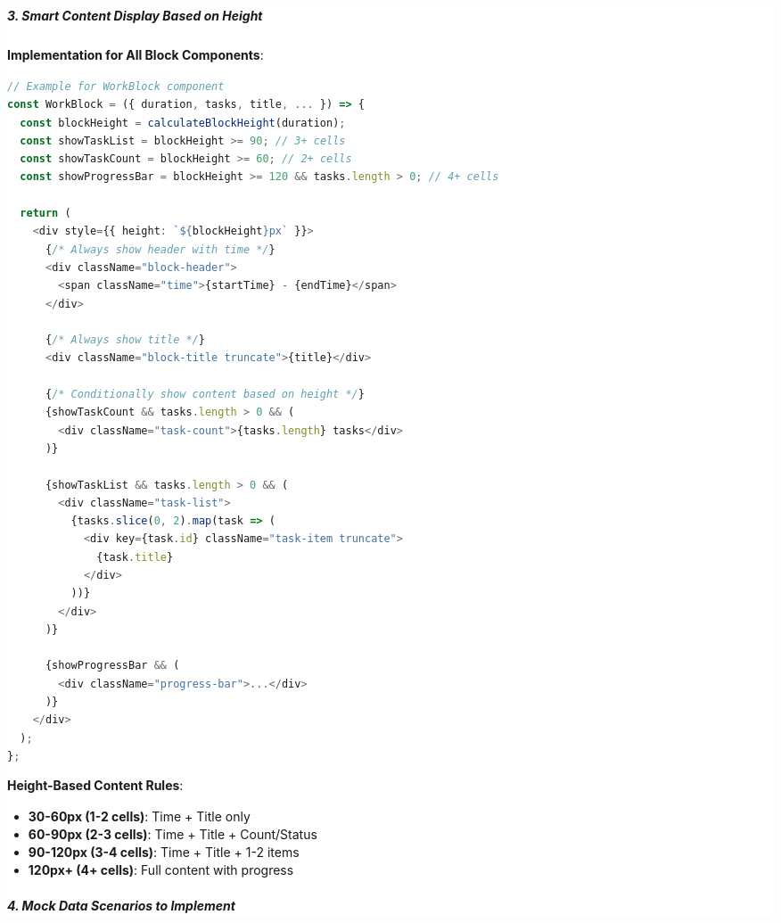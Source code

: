##### 3. **Smart Content Display Based on Height**

**Implementation for All Block Components**:

```typescript
// Example for WorkBlock component
const WorkBlock = ({ duration, tasks, title, ... }) => {
  const blockHeight = calculateBlockHeight(duration);
  const showTaskList = blockHeight >= 90; // 3+ cells
  const showTaskCount = blockHeight >= 60; // 2+ cells
  const showProgressBar = blockHeight >= 120 && tasks.length > 0; // 4+ cells
  
  return (
    <div style={{ height: `${blockHeight}px` }}>
      {/* Always show header with time */}
      <div className="block-header">
        <span className="time">{startTime} - {endTime}</span>
      </div>
      
      {/* Always show title */}
      <div className="block-title truncate">{title}</div>
      
      {/* Conditionally show content based on height */}
      {showTaskCount && tasks.length > 0 && (
        <div className="task-count">{tasks.length} tasks</div>
      )}
      
      {showTaskList && tasks.length > 0 && (
        <div className="task-list">
          {tasks.slice(0, 2).map(task => (
            <div key={task.id} className="task-item truncate">
              {task.title}
            </div>
          ))}
        </div>
      )}
      
      {showProgressBar && (
        <div className="progress-bar">...</div>
      )}
    </div>
  );
};
```

**Height-Based Content Rules**:
- **30-60px (1-2 cells)**: Time + Title only
- **60-90px (2-3 cells)**: Time + Title + Count/Status
- **90-120px (3-4 cells)**: Time + Title + 1-2 items
- **120px+ (4+ cells)**: Full content with progress

##### 4. **Mock Data Scenarios to Implement**
